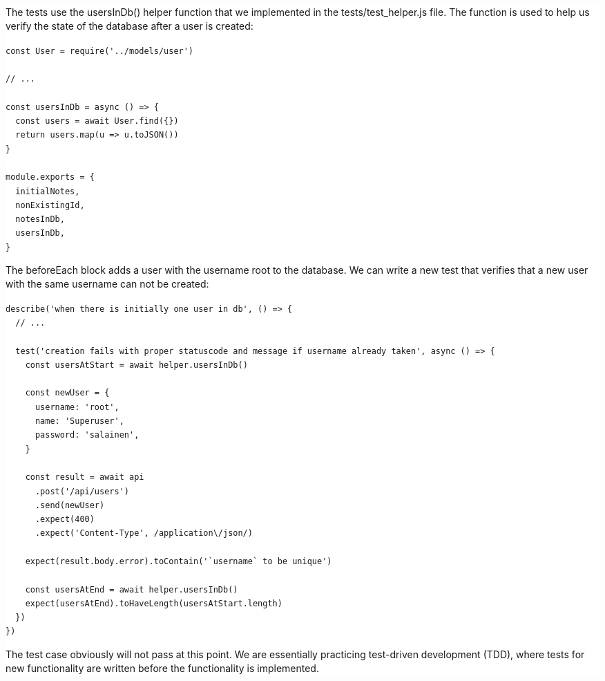 The tests use the usersInDb() helper function that we implemented in the tests/test_helper.js file. The function is used to help us verify the state of the database after a user is created:

```
const User = require('../models/user')

// ...

const usersInDb = async () => {
  const users = await User.find({})
  return users.map(u => u.toJSON())
}

module.exports = {
  initialNotes,
  nonExistingId,
  notesInDb,
  usersInDb,
}
```

The beforeEach block adds a user with the username root to the database. We can write a new test that verifies that a new user with the same username can not be created:

```
describe('when there is initially one user in db', () => {
  // ...

  test('creation fails with proper statuscode and message if username already taken', async () => {
    const usersAtStart = await helper.usersInDb()

    const newUser = {
      username: 'root',
      name: 'Superuser',
      password: 'salainen',
    }

    const result = await api
      .post('/api/users')
      .send(newUser)
      .expect(400)
      .expect('Content-Type', /application\/json/)

    expect(result.body.error).toContain('`username` to be unique')

    const usersAtEnd = await helper.usersInDb()
    expect(usersAtEnd).toHaveLength(usersAtStart.length)
  })
})
```

The test case obviously will not pass at this point. We are essentially practicing test-driven development (TDD), where tests for new functionality are written before the functionality is implemented.
